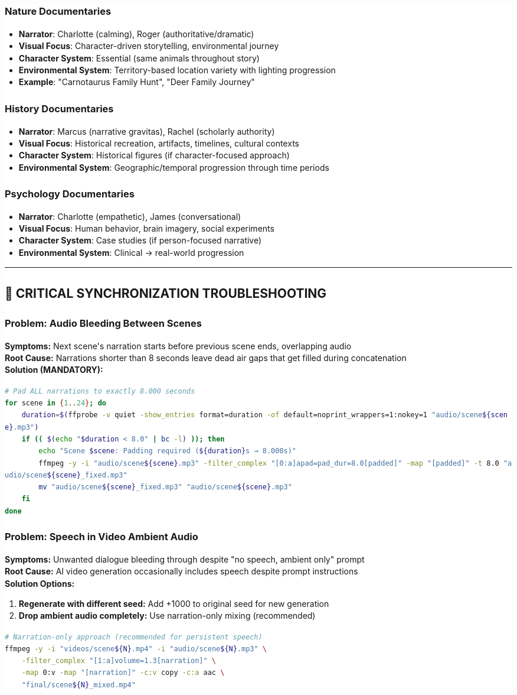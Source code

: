 ### **Nature Documentaries**
- **Narrator**: Charlotte (calming), Roger (authoritative/dramatic)
- **Visual Focus**: Character-driven storytelling, environmental journey
- **Character System**: Essential (same animals throughout story)
- **Environmental System**: Territory-based location variety with lighting progression
- **Example**: "Carnotaurus Family Hunt", "Deer Family Journey"

### **History Documentaries**
- **Narrator**: Marcus (narrative gravitas), Rachel (scholarly authority)
- **Visual Focus**: Historical recreation, artifacts, timelines, cultural contexts
- **Character System**: Historical figures (if character-focused approach)
- **Environmental System**: Geographic/temporal progression through time periods

### **Psychology Documentaries**
- **Narrator**: Charlotte (empathetic), James (conversational)
- **Visual Focus**: Human behavior, brain imagery, social experiments
- **Character System**: Case studies (if person-focused narrative)
- **Environmental System**: Clinical → real-world progression

---

## 🚨 **CRITICAL SYNCHRONIZATION TROUBLESHOOTING**

### **Problem: Audio Bleeding Between Scenes**
**Symptoms:** Next scene's narration starts before previous scene ends, overlapping audio  
**Root Cause:** Narrations shorter than 8 seconds leave dead air gaps that get filled during concatenation  
**Solution (MANDATORY):**
```bash
# Pad ALL narrations to exactly 8.000 seconds
for scene in {1..24}; do
    duration=$(ffprobe -v quiet -show_entries format=duration -of default=noprint_wrappers=1:nokey=1 "audio/scene${scene}.mp3")
    if (( $(echo "$duration < 8.0" | bc -l) )); then
        echo "Scene $scene: Padding required (${duration}s → 8.000s)"
        ffmpeg -y -i "audio/scene${scene}.mp3" -filter_complex "[0:a]apad=pad_dur=8.0[padded]" -map "[padded]" -t 8.0 "audio/scene${scene}_fixed.mp3"
        mv "audio/scene${scene}_fixed.mp3" "audio/scene${scene}.mp3"
    fi
done
```

### **Problem: Speech in Video Ambient Audio**
**Symptoms:** Unwanted dialogue bleeding through despite "no speech, ambient only" prompt  
**Root Cause:** AI video generation occasionally includes speech despite prompt instructions  
**Solution Options:**
1. **Regenerate with different seed:** Add +1000 to original seed for new generation
2. **Drop ambient audio completely:** Use narration-only mixing (recommended)

```bash
# Narration-only approach (recommended for persistent speech)
ffmpeg -y -i "videos/scene${N}.mp4" -i "audio/scene${N}.mp3" \
    -filter_complex "[1:a]volume=1.3[narration]" \
    -map 0:v -map "[narration]" -c:v copy -c:a aac \
    "final/scene${N}_mixed.mp4"
```
